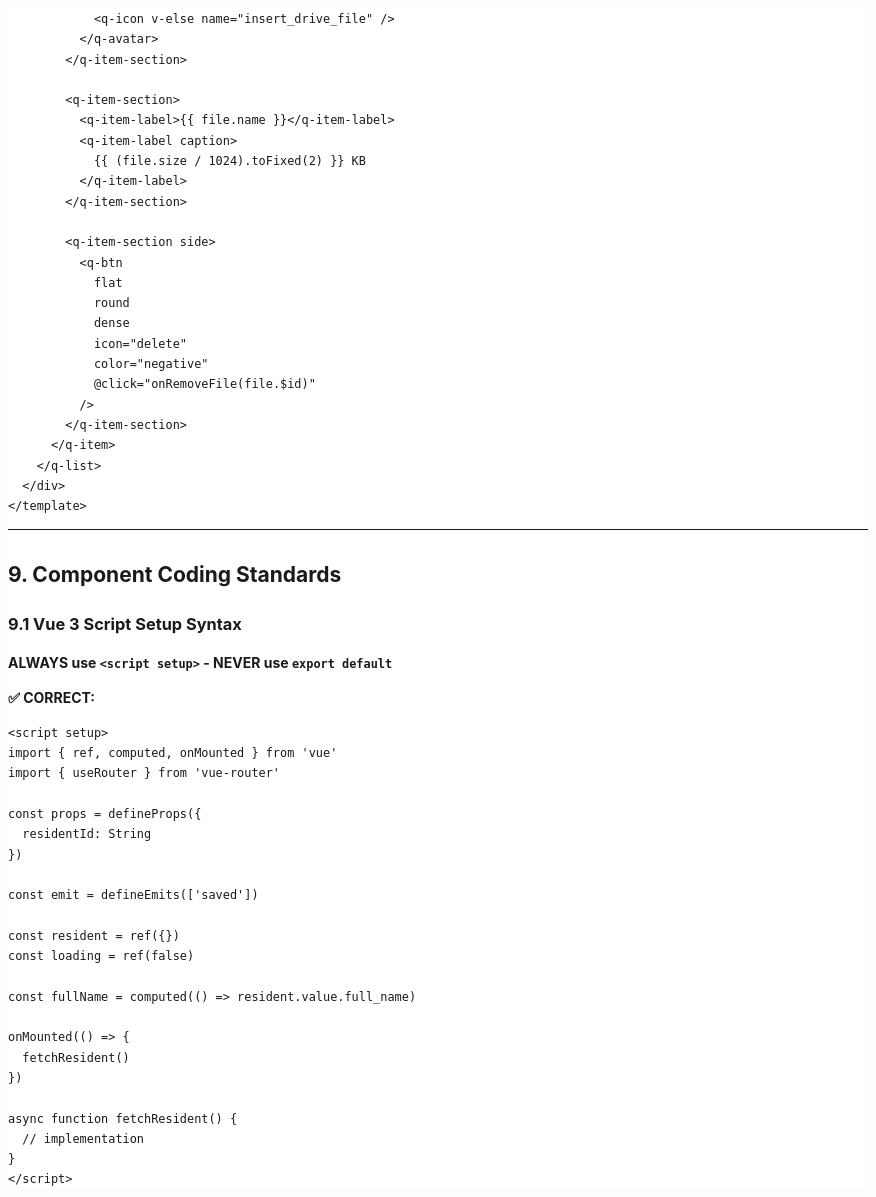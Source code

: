 ```vue
            <q-icon v-else name="insert_drive_file" />
          </q-avatar>
        </q-item-section>
        
        <q-item-section>
          <q-item-label>{{ file.name }}</q-item-label>
          <q-item-label caption>
            {{ (file.size / 1024).toFixed(2) }} KB
          </q-item-label>
        </q-item-section>
        
        <q-item-section side>
          <q-btn
            flat
            round
            dense
            icon="delete"
            color="negative"
            @click="onRemoveFile(file.$id)"
          />
        </q-item-section>
      </q-item>
    </q-list>
  </div>
</template>
```

---

## 9. Component Coding Standards

### 9.1 Vue 3 Script Setup Syntax

**ALWAYS use `<script setup>` - NEVER use `export default`**

**✅ CORRECT:**
```vue
<script setup>
import { ref, computed, onMounted } from 'vue'
import { useRouter } from 'vue-router'

const props = defineProps({
  residentId: String
})

const emit = defineEmits(['saved'])

const resident = ref({})
const loading = ref(false)

const fullName = computed(() => resident.value.full_name)

onMounted(() => {
  fetchResident()
})

async function fetchResident() {
  // implementation
}
</script>
```


  [field: string]: ValidationRule